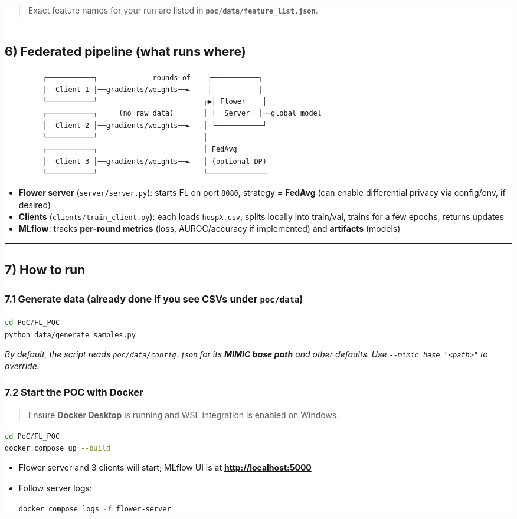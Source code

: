 > Exact feature names for your run are listed in **`poc/data/feature_list.json`**.

---

## 6) Federated pipeline (what runs where)

```
         ┌───────────┐             rounds of    ┌───────────┐
         │  Client 1 │──gradients/weights──►    │           │
         └───────────┘                         ┌▶│ Flower    │
         ┌───────────┐     (no raw data)       │ │  Server  │──global model
         │  Client 2 │──gradients/weights──►   │ └───────────┘
         └───────────┘                         │
         ┌───────────┐                         │ FedAvg
         │  Client 3 │──gradients/weights──►   │ (optional DP)
         └───────────┘                         └──────────────
```

* **Flower server** (`server/server.py`): starts FL on port `8080`, strategy = **FedAvg**
  (can enable differential privacy via config/env, if desired)
* **Clients** (`clients/train_client.py`): each loads `hospX.csv`, splits locally into train/val, trains for a few epochs, returns updates
* **MLflow**: tracks **per-round metrics** (loss, AUROC/accuracy if implemented) and **artifacts** (models)

---

## 7) How to run

### 7.1 Generate data (already done if you see CSVs under `poc/data`)

```bash
cd PoC/FL_POC
python data/generate_samples.py
```

*By default, the script reads `poc/data/config.json` for its **MIMIC base path** and other defaults. Use `--mimic_base "<path>"` to override.*

### 7.2 Start the POC with Docker

> Ensure **Docker Desktop** is running and WSL integration is enabled on Windows.

```bash
cd PoC/FL_POC
docker compose up --build
```

* Flower server and 3 clients will start; MLflow UI is at **[http://localhost:5000](http://localhost:5000)**
* Follow server logs:

  ```bash
  docker compose logs -f flower-server
  ```
